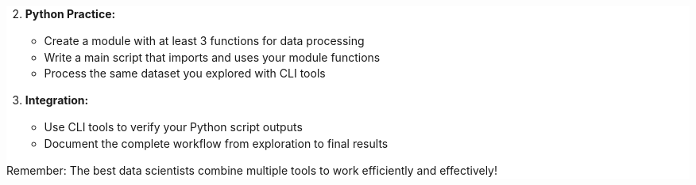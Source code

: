 2. **Python Practice:**
   - Create a module with at least 3 functions for data processing
   - Write a main script that imports and uses your module functions
   - Process the same dataset you explored with CLI tools
   
3. **Integration:**
   - Use CLI tools to verify your Python script outputs
   - Document the complete workflow from exploration to final results

Remember: The best data scientists combine multiple tools to work efficiently and effectively!
